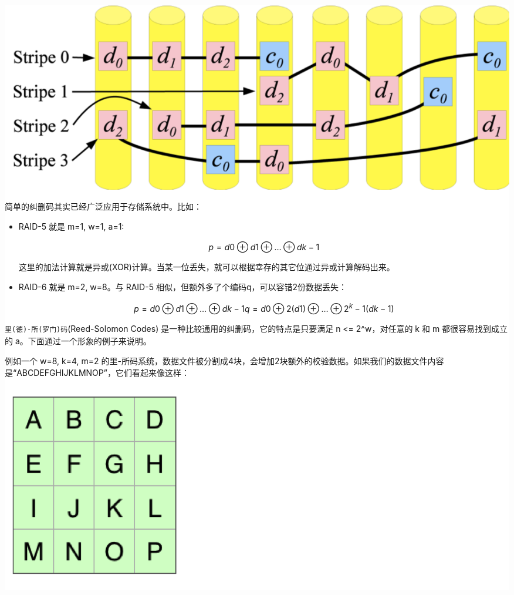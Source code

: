 ![条带分布2](minio-and-vertica/stripe-strips2.png)

简单的纠删码其实已经广泛应用于存储系统中。比如：

- RAID-5 就是 m=1, w=1, a=1:

  ```math
  p = d0 ⊕ d1 ⊕ … ⊕ dk−1
  ```

  这里的加法计算就是异或(XOR)计算。当某一位丢失，就可以根据幸存的其它位通过异或计算解码出来。

- RAID-6 就是 m=2, w=8。与 RAID-5 相似，但额外多了个编码q，可以容错2份数据丢失：
  
  ```math
  p = d0 ⊕   d1  ⊕ … ⊕ dk−1
  q = d0 ⊕ 2(d1) ⊕ … ⊕ 2^k-1(dk−1)
  ```

``里(德)-所(罗门)码``(Reed-Solomon Codes) 是一种比较通用的纠删码，它的特点是只要满足 n <= 2^w，对任意的 k 和 m 都很容易找到成立的 a。下面通过一个形象的例子来说明。

例如一个 w=8, k=4, m=2 的里-所码系统，数据文件被分割成4块，会增加2块额外的校验数据。如果我们的数据文件内容是“ABCDEFGHIJKLMNOP”，它们看起来像这样：

![里-所码原始数据](minio-and-vertica/rs-1.png)
